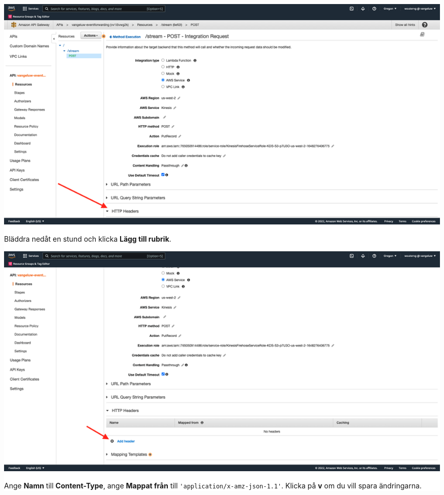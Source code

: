 ![ETL](./images/kinesis28.png)

Bläddra nedåt en stund och klicka **Lägg till rubrik**.

![ETL](./images/kinesis29.png)

Ange **Namn** till **Content-Type**, ange **Mappat från** till `'application/x-amz-json-1.1'`. Klicka på **v** om du vill spara ändringarna.
